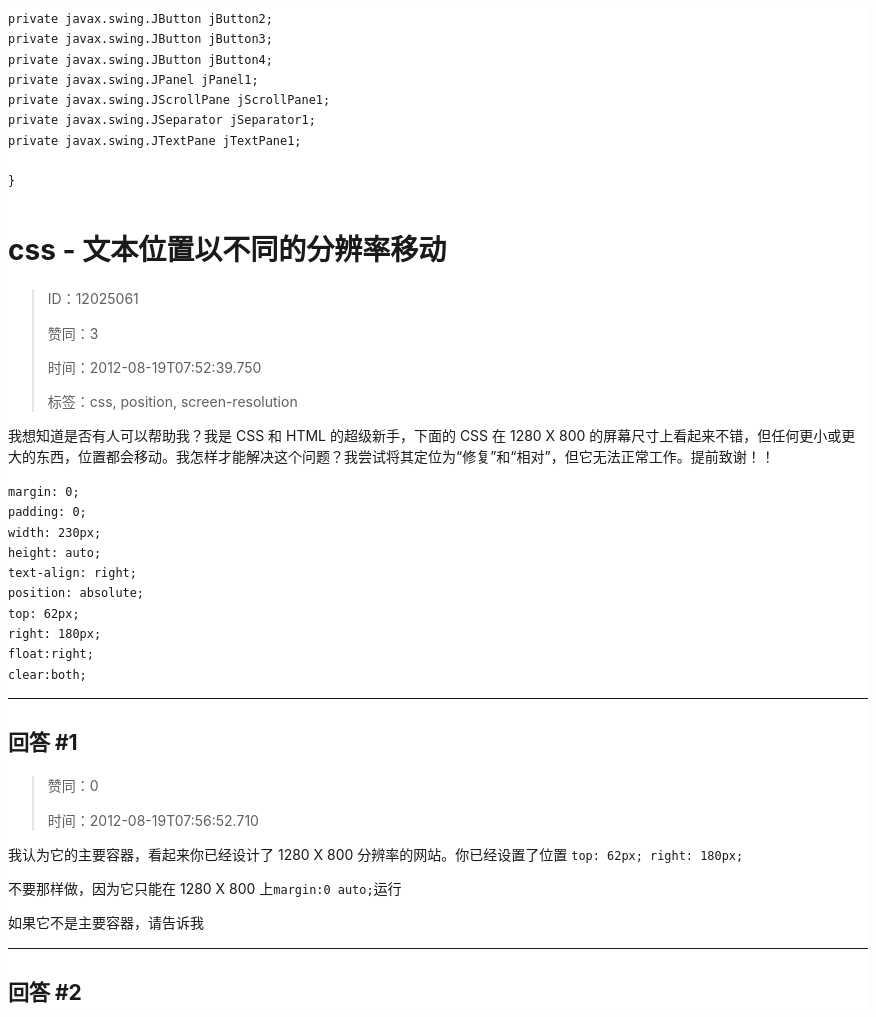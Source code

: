 ```
private javax.swing.JButton jButton2;
private javax.swing.JButton jButton3;
private javax.swing.JButton jButton4;
private javax.swing.JPanel jPanel1;
private javax.swing.JScrollPane jScrollPane1;
private javax.swing.JSeparator jSeparator1;
private javax.swing.JTextPane jTextPane1;

} 
```

# css - 文本位置以不同的分辨率移动

> ID：12025061
> 
> 赞同：3
> 
> 时间：2012-08-19T07:52:39.750
> 
> 标签：css, position, screen-resolution

我想知道是否有人可以帮助我？我是 CSS 和 HTML 的超级新手，下面的 CSS 在 1280 X 800 的屏幕尺寸上看起来不错，但任何更小或更大的东西，位置都会移动。我怎样才能解决这个问题？我尝试将其定位为“修复”和“相对”，但它无法正常工作。提前致谢！！

```
margin: 0;
padding: 0;
width: 230px;
height: auto;
text-align: right;
position: absolute;
top: 62px;
right: 180px;
float:right;
clear:both; 
```

* * *

## 回答 #1

> 赞同：0
> 
> 时间：2012-08-19T07:56:52.710

我认为它的主要容器，看起来你已经设计了 1280 X 800 分辨率的网站。你已经设置了位置 `top: 62px; right: 180px;`

不要那样做，因为它只能在 1280 X 800 上`margin:0 auto;`运行

如果它不是主要容器，请告诉我

* * *

## 回答 #2
